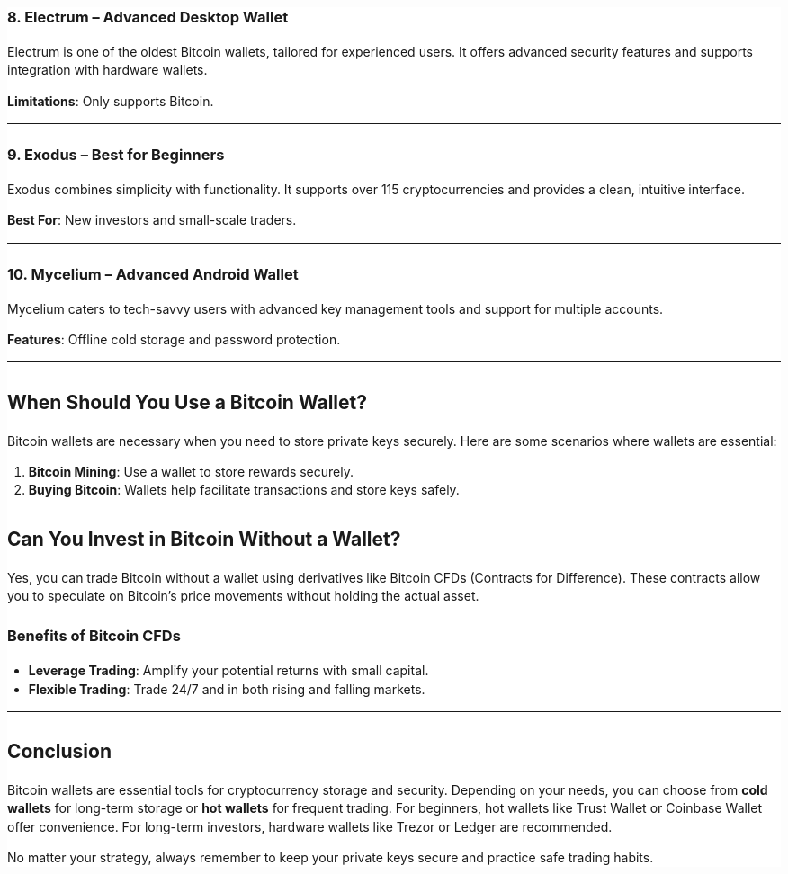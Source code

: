 
### 8. Electrum – Advanced Desktop Wallet

Electrum is one of the oldest Bitcoin wallets, tailored for experienced users. It offers advanced security features and supports integration with hardware wallets.

**Limitations**: Only supports Bitcoin.

---

### 9. Exodus – Best for Beginners

Exodus combines simplicity with functionality. It supports over 115 cryptocurrencies and provides a clean, intuitive interface.

**Best For**: New investors and small-scale traders.

---

### 10. Mycelium – Advanced Android Wallet

Mycelium caters to tech-savvy users with advanced key management tools and support for multiple accounts.

**Features**: Offline cold storage and password protection.

---

## When Should You Use a Bitcoin Wallet?

Bitcoin wallets are necessary when you need to store private keys securely. Here are some scenarios where wallets are essential:

1. **Bitcoin Mining**: Use a wallet to store rewards securely.  
2. **Buying Bitcoin**: Wallets help facilitate transactions and store keys safely.

## Can You Invest in Bitcoin Without a Wallet?

Yes, you can trade Bitcoin without a wallet using derivatives like Bitcoin CFDs (Contracts for Difference). These contracts allow you to speculate on Bitcoin’s price movements without holding the actual asset.

### Benefits of Bitcoin CFDs

- **Leverage Trading**: Amplify your potential returns with small capital.  
- **Flexible Trading**: Trade 24/7 and in both rising and falling markets.

---

## Conclusion

Bitcoin wallets are essential tools for cryptocurrency storage and security. Depending on your needs, you can choose from **cold wallets** for long-term storage or **hot wallets** for frequent trading. For beginners, hot wallets like Trust Wallet or Coinbase Wallet offer convenience. For long-term investors, hardware wallets like Trezor or Ledger are recommended.

No matter your strategy, always remember to keep your private keys secure and practice safe trading habits.

